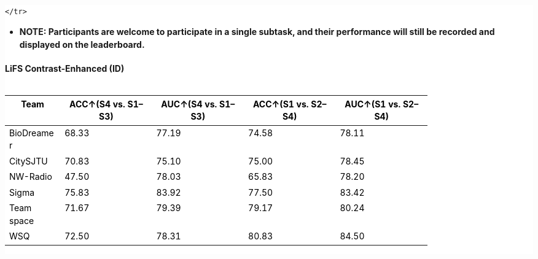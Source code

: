     </tr>
  </tbody>
</table>
</div>

- **NOTE: Participants are welcome to participate in a single subtask, and their performance will still be recorded and displayed on the leaderboard.**

#### LiFS Contrast-Enhanced (ID)

<div style="display:flex; flex-direction:column; gap:8px;">
<table class="lifs table table-sm table-hover border-bottom" style="table-layout:fixed;width:80%;align:center;color:black;">
  <thead>
    <tr>
      <th style="text-align:center;"><strong>Team</strong></th>
      <th style="text-align:center;"><strong>ACC↑(S4 vs. S1–S3)</strong></th>
      <th style="text-align:center;"><strong>AUC↑(S4 vs. S1–S3)</strong></th>
      <th style="text-align:center;"><strong>ACC↑(S1 vs. S2–S4)</strong></th>
      <th style="text-align:center;"><strong>AUC↑(S1 vs. S2–S4)</strong></th>
    </tr>
  </thead>
  <tbody>
      <tr>
        <td>BioDreamer</td>
        <td>68.33</td>
        <td>77.19</td>
        <td>74.58</td>
        <td>78.11</td>
      </tr>
      <tr>
        <td>CitySJTU</td>
        <td>70.83</td>
        <td>75.10</td>
        <td>75.00</td>
        <td>78.45</td>
      </tr>
      <tr>
        <td>NW-Radio</td>
        <td>47.50</td>
        <td>78.03</td>
        <td>65.83</td>
        <td>78.20</td>
      </tr>
      <tr>
        <td>Sigma</td>
        <td>75.83</td>
        <td>83.92</td>
        <td>77.50</td>
        <td>83.42</td>
      </tr>
      <tr>
        <td>Team space</td>
        <td>71.67</td>
        <td>79.39</td>
        <td>79.17</td>
        <td>80.24</td>
      </tr>
      <tr>
        <td>WSQ</td>
        <td>72.50</td>
        <td>78.31</td>
        <td>80.83</td>
        <td>84.50</td>